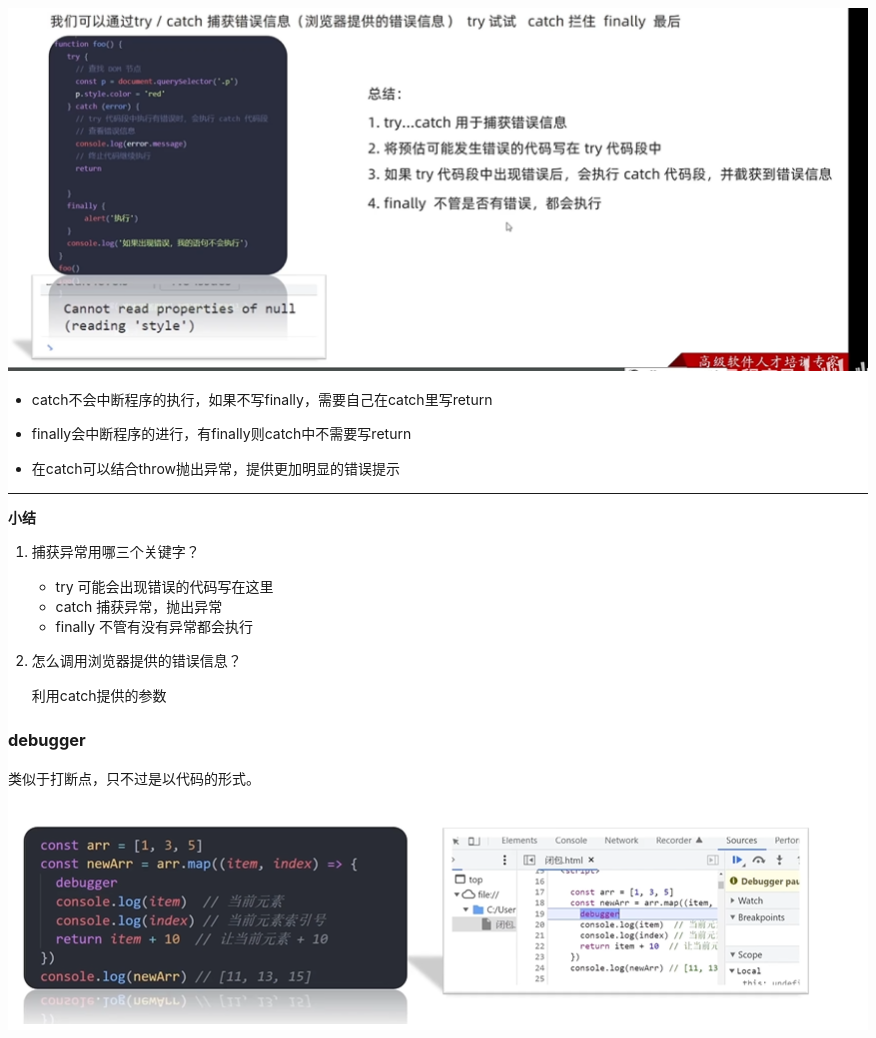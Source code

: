 ![image-20230503160138043](image-20230503160138043.png)

- catch不会中断程序的执行，如果不写finally，需要自己在catch里写return

- finally会中断程序的进行，有finally则catch中不需要写return
- 在catch可以结合throw抛出异常，提供更加明显的错误提示

---

**小结**

1. 捕获异常用哪三个关键字？

   - try 可能会出现错误的代码写在这里
   - catch 捕获异常，抛出异常
   - finally 不管有没有异常都会执行

2. 怎么调用浏览器提供的错误信息？

   利用catch提供的参数

### debugger

类似于打断点，只不过是以代码的形式。

![image-20230503160539510](image-20230503160539510.png)
